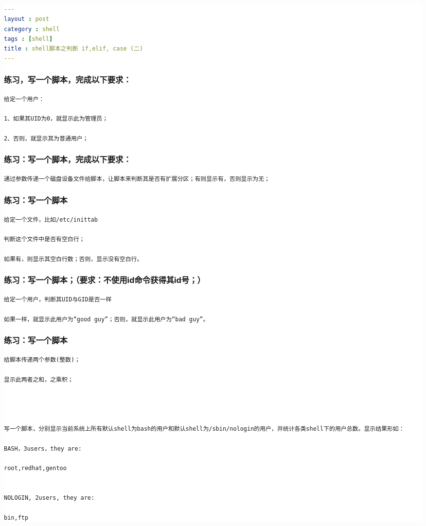 ```yaml
---
layout : post
category : shell 
tags : [shell]
title : shell脚本之判断 if,elif, case (二)
---
```


###	练习，写一个脚本，完成以下要求：
	
	给定一个用户：
	
	1、如果其UID为0，就显示此为管理员；
	
	2、否则，就显示其为普通用户；
	
	
###	练习：写一个脚本，完成以下要求：
	
	通过参数传递一个磁盘设备文件给脚本，让脚本来判断其是否有扩展分区；有则显示有，否则显示为无；
	
	
	
###	练习：写一个脚本
	
	给定一个文件，比如/etc/inittab
	
	判断这个文件中是否有空白行；
	
	如果有，则显示其空白行数；否则，显示没有空白行。
	
	
	
	
###	练习：写一个脚本；（要求：不使用id命令获得其id号；）
	
	给定一个用户，判断其UID与GID是否一样
	
	如果一样，就显示此用户为“good guy”；否则，就显示此用户为“bad guy”。
	
	
	
###	练习：写一个脚本
	
	给脚本传递两个参数(整数)；
	
	显示此两者之和，之乘积；
	
	
	
	
	写一个脚本，分别显示当前系统上所有默认shell为bash的用户和默认shell为/sbin/nologin的用户，并统计各类shell下的用户总数。显示结果形如：
	
	BASH，3users，they are:
	
	root,redhat,gentoo
	
	
	NOLOGIN, 2users, they are:
	
	bin,ftp
	
